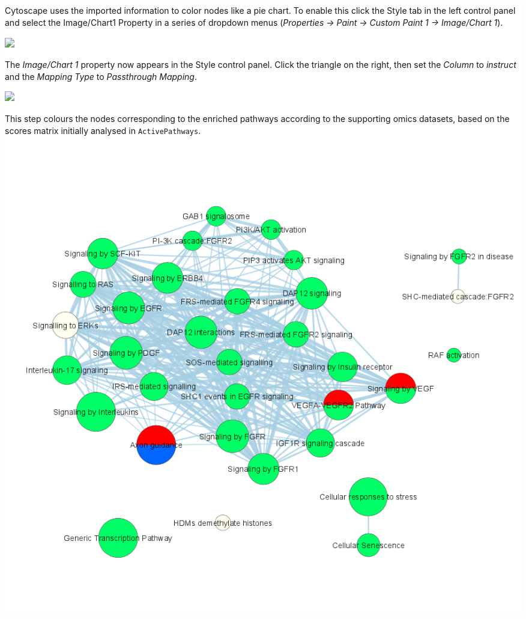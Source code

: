 Cytoscape uses the imported information to color nodes like a pie chart. To enable this click the Style tab in the left control panel and select the Image/Chart1 Property in a series of dropdown menus (*Properties -> Paint -> Custom Paint 1 -> Image/Chart 1*). 

![](vignettes/PropertiesDropDown2_V2.png)

The *Image/Chart 1* property now appears in the Style control panel. Click the triangle on the right, then set the *Column* to *instruct* and the *Mapping Type* to *Passthrough Mapping*. 

![](vignettes/StylePanel_V2.png)

This step colours the nodes corresponding to the enriched pathways according to the supporting omics datasets, based on the scores matrix initially analysed in `ActivePathways`. 

![](vignettes/NetworkStep2_V2.png)
